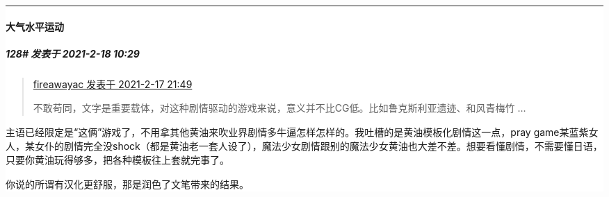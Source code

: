 


*****

####  大气水平运动  
##### 128#       发表于 2021-2-18 10:29



<blockquote><a href="httphttps://bbs.saraba1st.com/2b/forum.php?mod=redirect&amp;goto=findpost&amp;pid=50358061&amp;ptid=1982839" target="_blank">fireawayac 发表于 2021-2-17 21:49</a>

不敢苟同，文字是重要载体，对这种剧情驱动的游戏来说，意义并不比CG低。比如鲁克斯利亚遗迹、和风青梅竹 ...</blockquote>
主语已经限定是“这俩”游戏了，不用拿其他黄油来吹业界剧情多牛逼怎样怎样的。我吐槽的是黄油模板化剧情这一点，pray game某蓝紫女人，某女仆的剧情完全没shock（都是黄油老一套人设了），魔法少女剧情跟别的魔法少女黄油也大差不差。想要看懂剧情，不需要懂日语，只要你黄油玩得够多，把各种模板往上套就完事了。

你说的所谓有汉化更舒服，那是润色了文笔带来的结果。





                                             